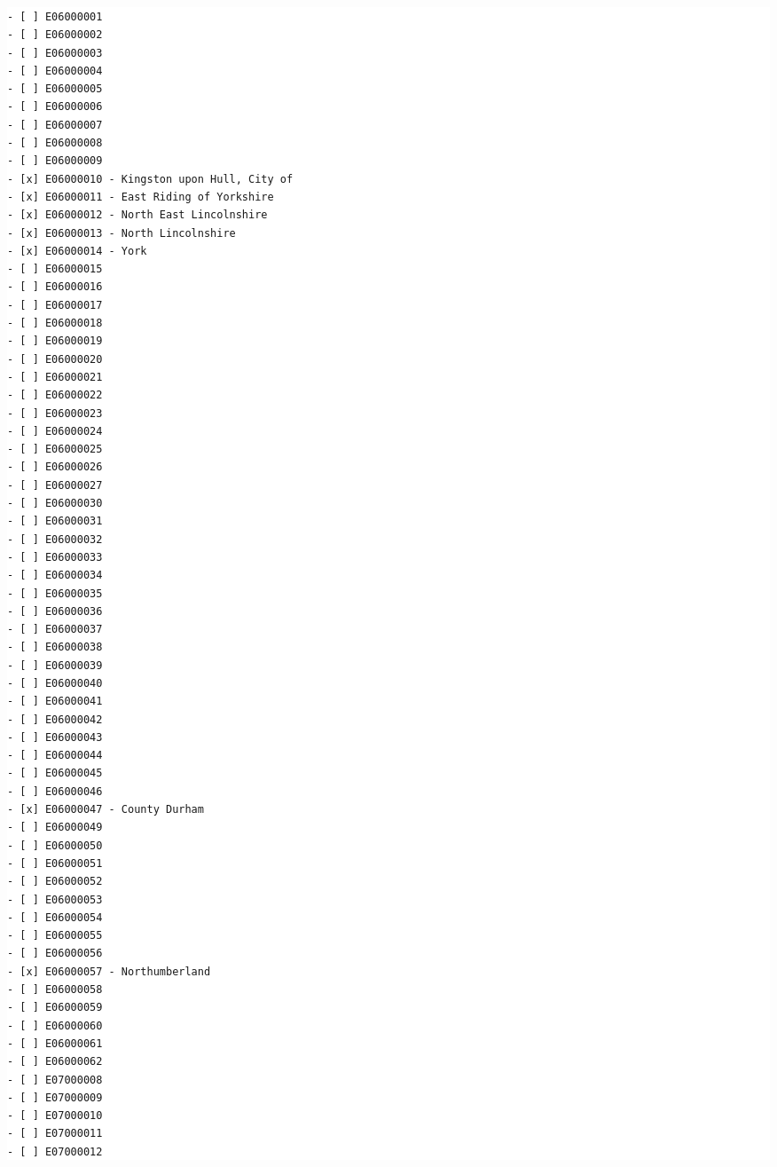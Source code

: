 	- [ ] E06000001
	- [ ] E06000002
	- [ ] E06000003
	- [ ] E06000004
	- [ ] E06000005
	- [ ] E06000006
	- [ ] E06000007
	- [ ] E06000008
	- [ ] E06000009
	- [x] E06000010 - Kingston upon Hull, City of
	- [x] E06000011 - East Riding of Yorkshire
	- [x] E06000012 - North East Lincolnshire
	- [x] E06000013 - North Lincolnshire
	- [x] E06000014 - York
	- [ ] E06000015
	- [ ] E06000016
	- [ ] E06000017
	- [ ] E06000018
	- [ ] E06000019
	- [ ] E06000020
	- [ ] E06000021
	- [ ] E06000022
	- [ ] E06000023
	- [ ] E06000024
	- [ ] E06000025
	- [ ] E06000026
	- [ ] E06000027
	- [ ] E06000030
	- [ ] E06000031
	- [ ] E06000032
	- [ ] E06000033
	- [ ] E06000034
	- [ ] E06000035
	- [ ] E06000036
	- [ ] E06000037
	- [ ] E06000038
	- [ ] E06000039
	- [ ] E06000040
	- [ ] E06000041
	- [ ] E06000042
	- [ ] E06000043
	- [ ] E06000044
	- [ ] E06000045
	- [ ] E06000046
	- [x] E06000047 - County Durham
	- [ ] E06000049
	- [ ] E06000050
	- [ ] E06000051
	- [ ] E06000052
	- [ ] E06000053
	- [ ] E06000054
	- [ ] E06000055
	- [ ] E06000056
	- [x] E06000057 - Northumberland
	- [ ] E06000058
	- [ ] E06000059
	- [ ] E06000060
	- [ ] E06000061
	- [ ] E06000062
	- [ ] E07000008
	- [ ] E07000009
	- [ ] E07000010
	- [ ] E07000011
	- [ ] E07000012